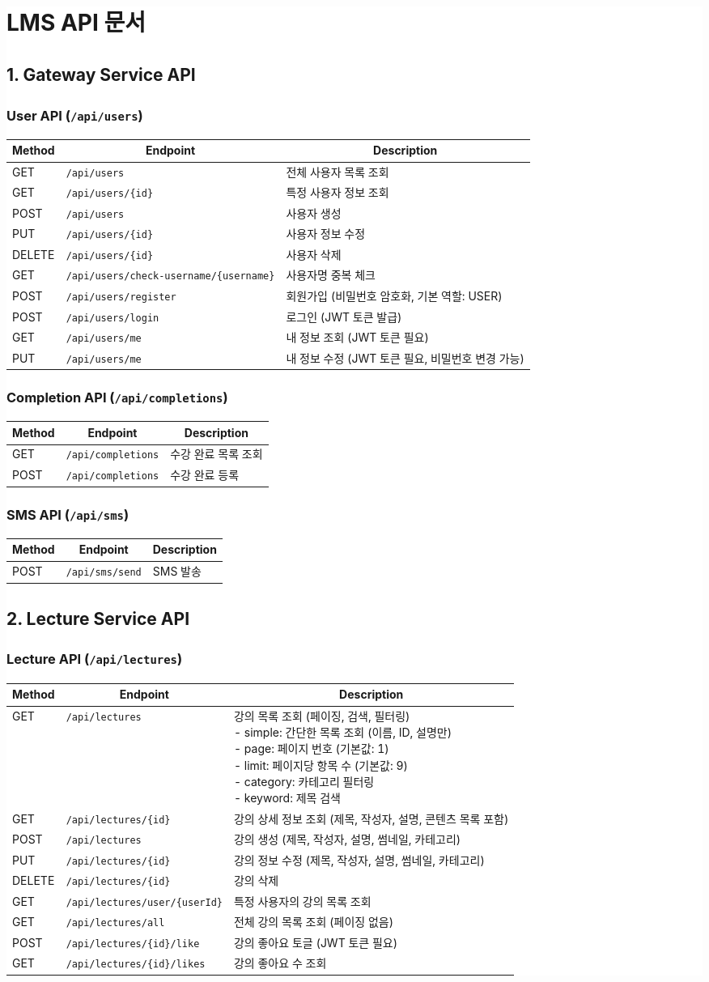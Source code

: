 # LMS API 문서

## 1. Gateway Service API

### User API (`/api/users`)
| Method | Endpoint | Description |
|--------|----------|-------------|
| GET | `/api/users` | 전체 사용자 목록 조회 |
| GET | `/api/users/{id}` | 특정 사용자 정보 조회 |
| POST | `/api/users` | 사용자 생성 |
| PUT | `/api/users/{id}` | 사용자 정보 수정 |
| DELETE | `/api/users/{id}` | 사용자 삭제 |
| GET | `/api/users/check-username/{username}` | 사용자명 중복 체크 |
| POST | `/api/users/register` | 회원가입 (비밀번호 암호화, 기본 역할: USER) |
| POST | `/api/users/login` | 로그인 (JWT 토큰 발급) |
| GET | `/api/users/me` | 내 정보 조회 (JWT 토큰 필요) |
| PUT | `/api/users/me` | 내 정보 수정 (JWT 토큰 필요, 비밀번호 변경 가능) |

### Completion API (`/api/completions`)
| Method | Endpoint | Description |
|--------|----------|-------------|
| GET | `/api/completions` | 수강 완료 목록 조회 |
| POST | `/api/completions` | 수강 완료 등록 |

### SMS API (`/api/sms`)
| Method | Endpoint | Description |
|--------|----------|-------------|
| POST | `/api/sms/send` | SMS 발송 |

## 2. Lecture Service API

### Lecture API (`/api/lectures`)
| Method | Endpoint | Description |
|--------|----------|-------------|
| GET | `/api/lectures` | 강의 목록 조회 (페이징, 검색, 필터링)<br>- simple: 간단한 목록 조회 (이름, ID, 설명만)<br>- page: 페이지 번호 (기본값: 1)<br>- limit: 페이지당 항목 수 (기본값: 9)<br>- category: 카테고리 필터링<br>- keyword: 제목 검색 |
| GET | `/api/lectures/{id}` | 강의 상세 정보 조회 (제목, 작성자, 설명, 콘텐츠 목록 포함) |
| POST | `/api/lectures` | 강의 생성 (제목, 작성자, 설명, 썸네일, 카테고리) |
| PUT | `/api/lectures/{id}` | 강의 정보 수정 (제목, 작성자, 설명, 썸네일, 카테고리) |
| DELETE | `/api/lectures/{id}` | 강의 삭제 |
| GET | `/api/lectures/user/{userId}` | 특정 사용자의 강의 목록 조회 |
| GET | `/api/lectures/all` | 전체 강의 목록 조회 (페이징 없음) |
| POST | `/api/lectures/{id}/like` | 강의 좋아요 토글 (JWT 토큰 필요) |
| GET | `/api/lectures/{id}/likes` | 강의 좋아요 수 조회 |

